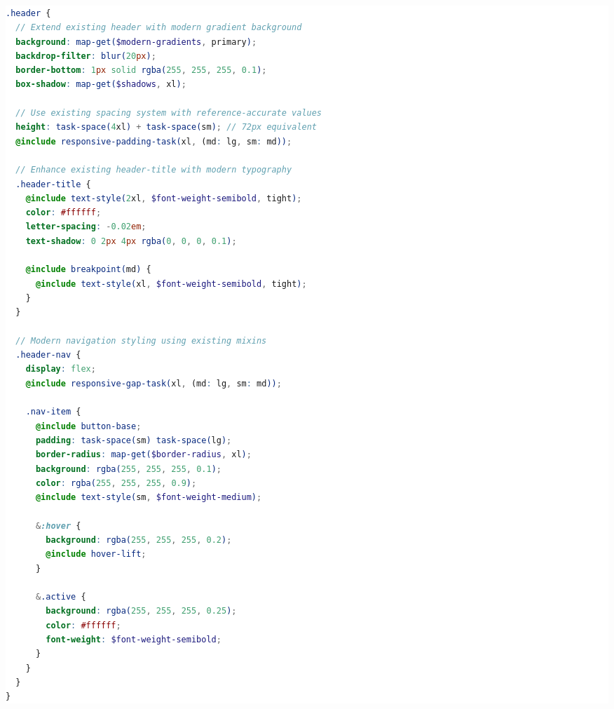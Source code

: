 ```scss
.header {
  // Extend existing header with modern gradient background
  background: map-get($modern-gradients, primary);
  backdrop-filter: blur(20px);
  border-bottom: 1px solid rgba(255, 255, 255, 0.1);
  box-shadow: map-get($shadows, xl);
  
  // Use existing spacing system with reference-accurate values
  height: task-space(4xl) + task-space(sm); // 72px equivalent
  @include responsive-padding-task(xl, (md: lg, sm: md));
  
  // Enhance existing header-title with modern typography
  .header-title {
    @include text-style(2xl, $font-weight-semibold, tight);
    color: #ffffff;
    letter-spacing: -0.02em;
    text-shadow: 0 2px 4px rgba(0, 0, 0, 0.1);
    
    @include breakpoint(md) {
      @include text-style(xl, $font-weight-semibold, tight);
    }
  }
  
  // Modern navigation styling using existing mixins
  .header-nav {
    display: flex;
    @include responsive-gap-task(xl, (md: lg, sm: md));
    
    .nav-item {
      @include button-base;
      padding: task-space(sm) task-space(lg);
      border-radius: map-get($border-radius, xl);
      background: rgba(255, 255, 255, 0.1);
      color: rgba(255, 255, 255, 0.9);
      @include text-style(sm, $font-weight-medium);
      
      &:hover {
        background: rgba(255, 255, 255, 0.2);
        @include hover-lift;
      }
      
      &.active {
        background: rgba(255, 255, 255, 0.25);
        color: #ffffff;
        font-weight: $font-weight-semibold;
      }
    }
  }
}
```
